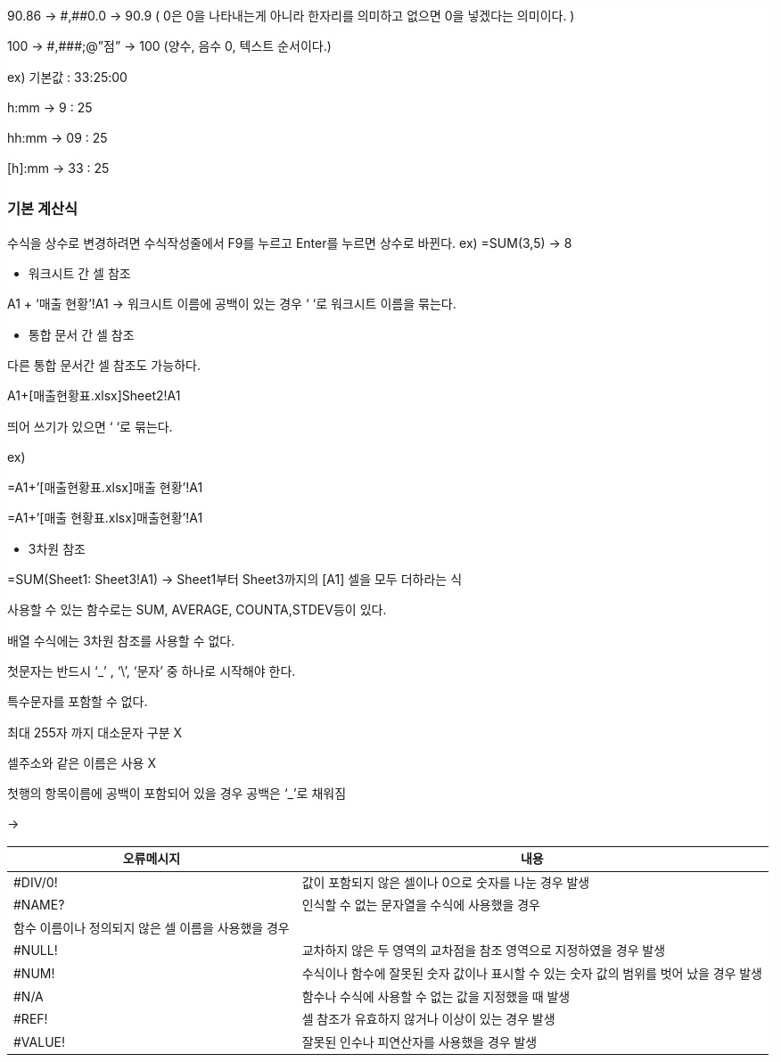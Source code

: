 90.86 → #,##0.0 → 90.9 ( 0은 0을 나타내는게 아니라 한자리를 의미하고 없으면 0을 넣겠다는 의미이다. )

100 → #,###;@”점” → 100 (양수, 음수 0, 텍스트 순서이다.)

ex) 기본값 : 33:25:00

h:mm → 9 : 25

hh:mm → 09 : 25

[h]:mm → 33 : 25

### 기본 계산식

수식을 상수로 변경하려면 수식작성줄에서 F9를 누르고 Enter를 누르면 상수로 바뀐다. ex) =SUM(3,5) → 8

- 워크시트 간 셀 참조

A1 + ‘매출 현황’!A1 → 워크시트 이름에 공백이 있는 경우 ‘ ‘로 워크시트 이름을 묶는다.

- 통합 문서 간 셀 참조

다른 통합 문서간 셀 참조도 가능하다.

A1+[매출현황표.xlsx]Sheet2!A1

띄어 쓰기가 있으면 ‘ ‘로 묶는다.

ex)

=A1+’[매출현황표.xlsx]매출 현황’!A1

=A1+’[매출 현황표.xlsx]매출현황’!A1

- 3차원 참조

=SUM(Sheet1: Sheet3!A1) → Sheet1부터 Sheet3까지의 [A1] 셀을 모두 더하라는 식

사용할 수 있는 함수로는 SUM, AVERAGE, COUNTA,STDEV등이 있다.

배열 수식에는 3차원 참조를 사용할 수 없다.

첫문자는 반드시 ‘_’ , ‘\’, ‘문자’ 중 하나로 시작해야 한다.

특수문자를 포함할 수 없다.

최대 255자 까지 대소문자 구분 X

셀주소와 같은 이름은 사용 X

첫행의 항목이름에 공백이 포함되어 있을 경우 공백은 ‘_’로 채워짐

 → 

| 오류메시지 | 내용 |
| --- | --- |
| #DIV/0! | 값이 포함되지 않은 셀이나 0으로 숫자를 나눈 경우 발생 |
| #NAME? | 인식할 수 없는 문자열을 수식에 사용했을 경우
함수 이름이나 정의되지 않은 셀 이름을 사용했을 경우 |
| #NULL! | 교차하지 않은 두 영역의 교차점을 참조 영역으로 지정하였을 경우 발생 |
| #NUM! | 수식이나 함수에 잘못된 숫자 값이나 표시할 수 있는 숫자 값의 범위를 벗어 났을 경우 발생 |
| #N/A | 함수나 수식에 사용할 수 없는 값을 지정했을 때 발생 |
| #REF! | 셀 참조가 유효하지 않거나 이상이 있는 경우 발생 |
| #VALUE! | 잘못된 인수나 피연산자를 사용했을 경우 발생 |
